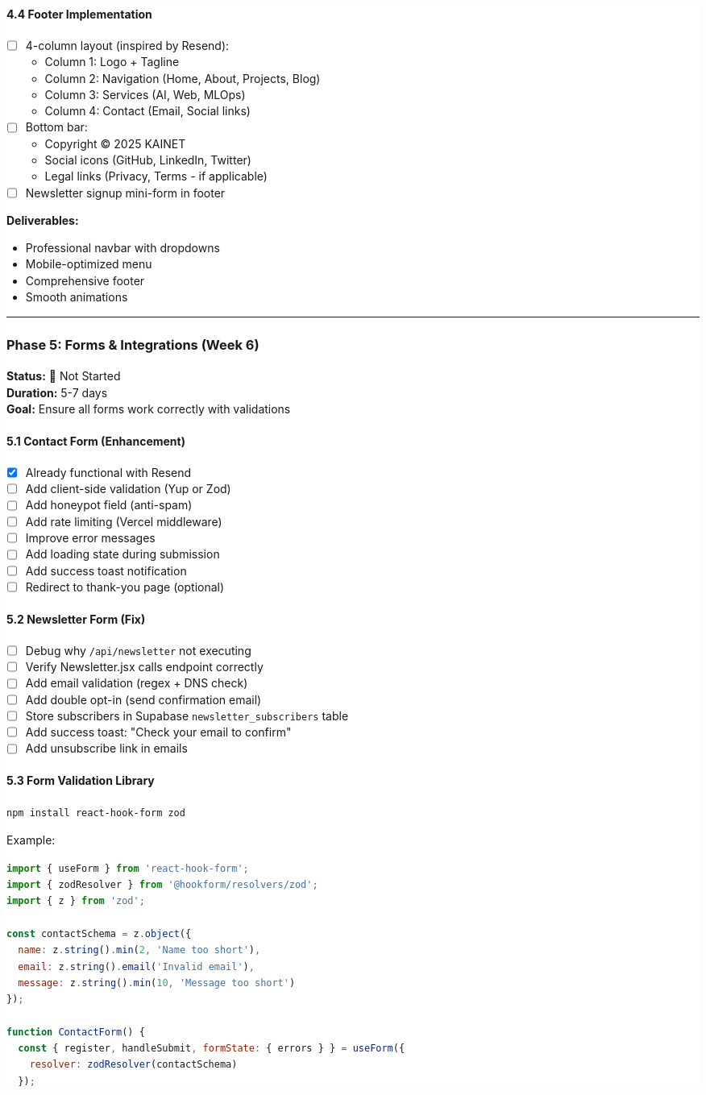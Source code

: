 #### 4.4 Footer Implementation
- [ ] 4-column layout (inspired by Resend):
  - Column 1: Logo + Tagline
  - Column 2: Navigation (Home, About, Projects, Blog)
  - Column 3: Services (AI, Web, MLOps)
  - Column 4: Contact (Email, Social links)
- [ ] Bottom bar:
  - Copyright © 2025 KAINET
  - Social icons (GitHub, LinkedIn, Twitter)
  - Legal links (Privacy, Terms - if applicable)
- [ ] Newsletter signup mini-form in footer

**Deliverables:**
- Professional navbar with dropdowns
- Mobile-optimized menu
- Comprehensive footer
- Smooth animations

---

### Phase 5: Forms & Integrations (Week 6)
**Status:** 🔵 Not Started  
**Duration:** 5-7 days  
**Goal:** Ensure all forms work correctly with validations

#### 5.1 Contact Form (Enhancement)
- [x] Already functional with Resend
- [ ] Add client-side validation (Yup or Zod)
- [ ] Add honeypot field (anti-spam)
- [ ] Add rate limiting (Vercel middleware)
- [ ] Improve error messages
- [ ] Add loading state during submission
- [ ] Add success toast notification
- [ ] Redirect to thank-you page (optional)

#### 5.2 Newsletter Form (Fix)
- [ ] Debug why `/api/newsletter` not executing
- [ ] Verify Newsletter.jsx calls endpoint correctly
- [ ] Add email validation (regex + DNS check)
- [ ] Add double opt-in (send confirmation email)
- [ ] Store subscribers in Supabase `newsletter_subscribers` table
- [ ] Add success toast: "Check your email to confirm"
- [ ] Add unsubscribe link in emails

#### 5.3 Form Validation Library
```bash
npm install react-hook-form zod
```

Example:
```jsx
import { useForm } from 'react-hook-form';
import { zodResolver } from '@hookform/resolvers/zod';
import { z } from 'zod';

const contactSchema = z.object({
  name: z.string().min(2, 'Name too short'),
  email: z.string().email('Invalid email'),
  message: z.string().min(10, 'Message too short')
});

function ContactForm() {
  const { register, handleSubmit, formState: { errors } } = useForm({
    resolver: zodResolver(contactSchema)
  });
```